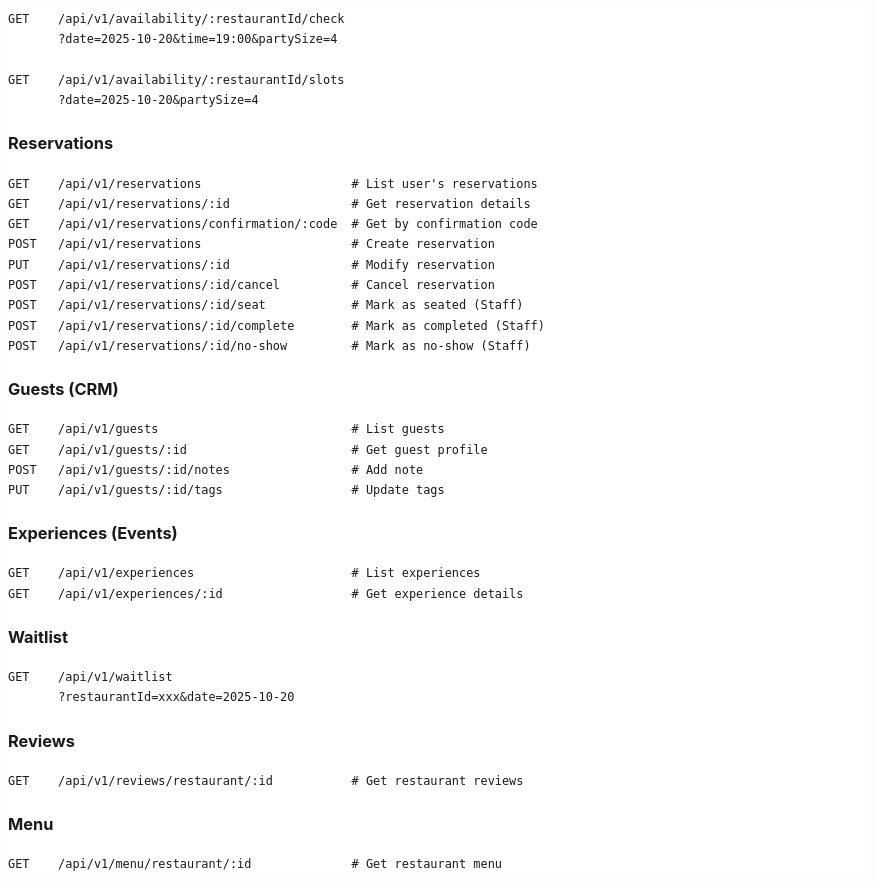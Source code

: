 ```http
GET    /api/v1/availability/:restaurantId/check
       ?date=2025-10-20&time=19:00&partySize=4

GET    /api/v1/availability/:restaurantId/slots
       ?date=2025-10-20&partySize=4
```

### Reservations

```http
GET    /api/v1/reservations                     # List user's reservations
GET    /api/v1/reservations/:id                 # Get reservation details
GET    /api/v1/reservations/confirmation/:code  # Get by confirmation code
POST   /api/v1/reservations                     # Create reservation
PUT    /api/v1/reservations/:id                 # Modify reservation
POST   /api/v1/reservations/:id/cancel          # Cancel reservation
POST   /api/v1/reservations/:id/seat            # Mark as seated (Staff)
POST   /api/v1/reservations/:id/complete        # Mark as completed (Staff)
POST   /api/v1/reservations/:id/no-show         # Mark as no-show (Staff)
```

### Guests (CRM)

```http
GET    /api/v1/guests                           # List guests
GET    /api/v1/guests/:id                       # Get guest profile
POST   /api/v1/guests/:id/notes                 # Add note
PUT    /api/v1/guests/:id/tags                  # Update tags
```

### Experiences (Events)

```http
GET    /api/v1/experiences                      # List experiences
GET    /api/v1/experiences/:id                  # Get experience details
```

### Waitlist

```http
GET    /api/v1/waitlist
       ?restaurantId=xxx&date=2025-10-20
```

### Reviews

```http
GET    /api/v1/reviews/restaurant/:id           # Get restaurant reviews
```

### Menu

```http
GET    /api/v1/menu/restaurant/:id              # Get restaurant menu
```
